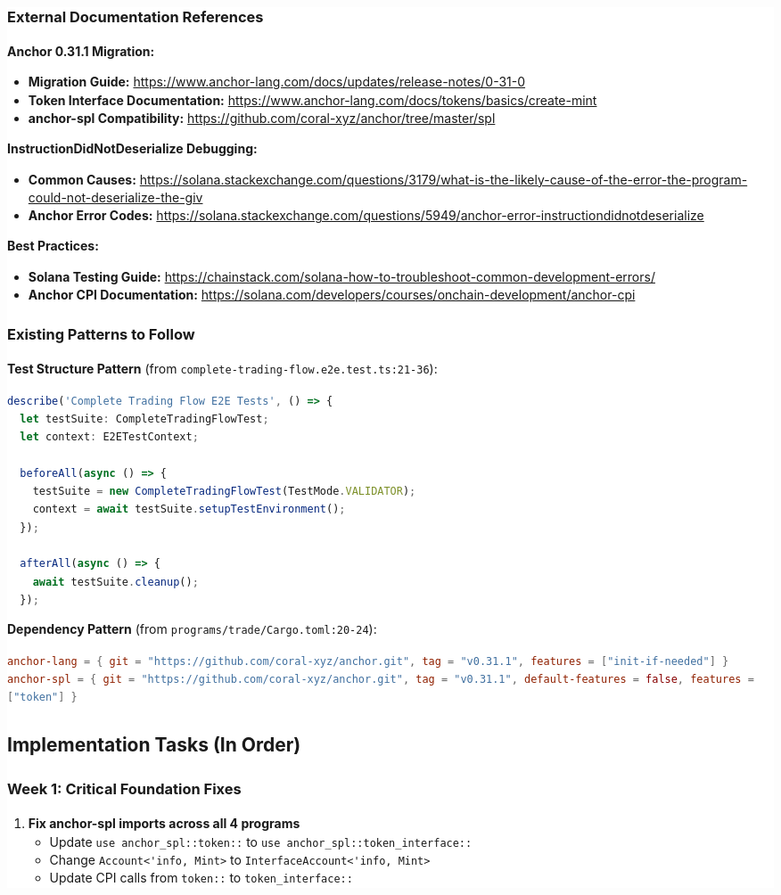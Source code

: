 ### **External Documentation References**

**Anchor 0.31.1 Migration:**
- **Migration Guide:** https://www.anchor-lang.com/docs/updates/release-notes/0-31-0
- **Token Interface Documentation:** https://www.anchor-lang.com/docs/tokens/basics/create-mint  
- **anchor-spl Compatibility:** https://github.com/coral-xyz/anchor/tree/master/spl

**InstructionDidNotDeserialize Debugging:**
- **Common Causes:** https://solana.stackexchange.com/questions/3179/what-is-the-likely-cause-of-the-error-the-program-could-not-deserialize-the-giv
- **Anchor Error Codes:** https://solana.stackexchange.com/questions/5949/anchor-error-instructiondidnotdeserialize

**Best Practices:**
- **Solana Testing Guide:** https://chainstack.com/solana-how-to-troubleshoot-common-development-errors/
- **Anchor CPI Documentation:** https://solana.com/developers/courses/onchain-development/anchor-cpi

### **Existing Patterns to Follow**

**Test Structure Pattern** (from `complete-trading-flow.e2e.test.ts:21-36`):
```typescript
describe('Complete Trading Flow E2E Tests', () => {
  let testSuite: CompleteTradingFlowTest;
  let context: E2ETestContext;
  
  beforeAll(async () => {
    testSuite = new CompleteTradingFlowTest(TestMode.VALIDATOR);
    context = await testSuite.setupTestEnvironment();
  });
  
  afterAll(async () => {
    await testSuite.cleanup();  
  });
```

**Dependency Pattern** (from `programs/trade/Cargo.toml:20-24`):
```toml
anchor-lang = { git = "https://github.com/coral-xyz/anchor.git", tag = "v0.31.1", features = ["init-if-needed"] }
anchor-spl = { git = "https://github.com/coral-xyz/anchor.git", tag = "v0.31.1", default-features = false, features = ["token"] }
```

## **Implementation Tasks** (In Order)

### **Week 1: Critical Foundation Fixes**

1. **Fix anchor-spl imports across all 4 programs**
   - Update `use anchor_spl::token::` to `use anchor_spl::token_interface::`
   - Change `Account<'info, Mint>` to `InterfaceAccount<'info, Mint>`
   - Update CPI calls from `token::` to `token_interface::`
